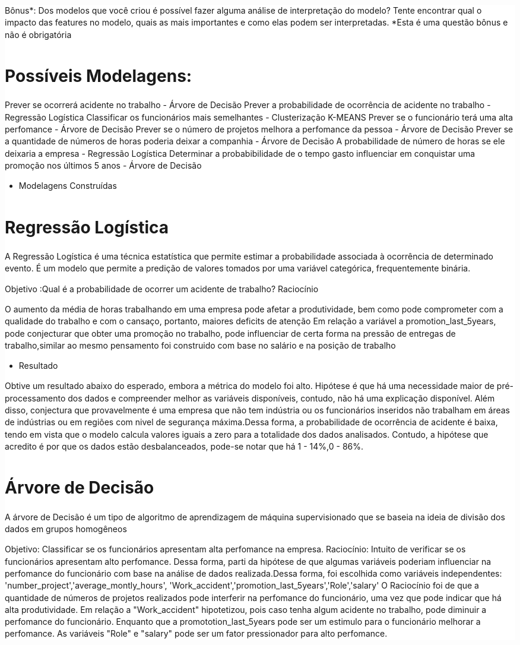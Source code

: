 Bônus*:
Dos modelos que você criou é possível fazer alguma análise de interpretação do modelo?
Tente encontrar qual o impacto das features no modelo, quais as mais importantes e como
elas podem ser interpretadas.
*Esta é uma questão bônus e não é obrigatória

# Possíveis Modelagens:
 
Prever se ocorrerá acidente no trabalho - Árvore de Decisão
Prever a probabilidade de ocorrência de acidente no trabalho - Regressão Logística
Classificar os funcionários mais semelhantes - Clusterização K-MEANS
Prever se o funcionário terá uma alta perfomance - Árvore de Decisão
Prever se o número de projetos melhora a perfomance da pessoa - Árvore de Decisão
Prever se a quantidade de números de horas poderia deixar a companhia - Árvore de Decisão
A probabilidade de número de horas se ele deixaria a empresa - Regressão Logística
Determinar a probabibilidade de o tempo gasto influenciar em conquistar uma promoção nos últimos 5 anos - Árvore de Decisão


* Modelagens Construídas

# Regressão Logística
A Regressão Logística é uma técnica estatística que permite estimar a probabilidade associada à ocorrência de determinado evento. É um modelo que permite a predição de valores tomados por uma variável categórica, frequentemente binária.

Objetivo :Qual é a probabilidade de ocorrer um acidente de trabalho?
Raciocínio

O aumento da média de horas trabalhando em uma empresa pode afetar a produtividade, bem como pode comprometer com a qualidade do trabalho e com o cansaço, portanto, maiores deficits de atenção Em relação a variável a promotion_last_5years, pode conjecturar que obter uma promoção no trabalho, pode influenciar de certa forma na pressão de entregas de trabalho,similar ao mesmo pensamento foi construido com base no salário e na posição de trabalho

* Resultado

Obtive um resultado abaixo do esperado, embora a métrica do modelo foi alto. Hipótese é que há uma necessidade maior de pré-processamento dos dados e compreender melhor as variáveis disponíveis, contudo, não há uma explicação disponível. Além disso, conjectura que provavelmente é uma empresa que não tem indústria ou os funcionários inseridos não trabalham em áreas de indústrias ou em regiões com nivel de segurança máxima.Dessa forma, a probabilidade de ocorrência de acidente é baixa, tendo em vista que o modelo calcula valores iguais a zero para a totalidade dos dados analisados. Contudo, a hipótese que acredito é por que os dados estão desbalanceados, pode-se notar que há 1 - 14%,0 - 86%.


# Árvore de Decisão

A árvore de Decisão é um tipo de algoritmo de aprendizagem de máquina supervisionado que se baseia na ideia de divisão dos dados em grupos homogêneos

Objetivo: Classificar se os funcionários apresentam alta perfomance na empresa.
Raciocínio: Intuito de verificar se os funcionários apresentam alto perfomance. Dessa forma, parti da hipótese de que algumas variáveis poderiam influenciar na perfomance do funcionário com base na análise de dados realizada.Dessa forma, foi escolhida como variáveis independentes: 'number_project','average_montly_hours', 'Work_accident','promotion_last_5years','Role','salary' O Raciocínio foi de que a quantidade de números de projetos realizados pode interferir na perfomance do funcionário, uma vez que pode indicar que há alta produtividade. Em relação a "Work_accident" hipotetizou, pois caso tenha algum acidente no trabalho, pode diminuir a perfomance do funcionário. Enquanto que a promototion_last_5years pode ser um estimulo para o funcionário melhorar a perfomance. As variáveis "Role" e "salary" pode ser um fator pressionador para alto perfomance.
